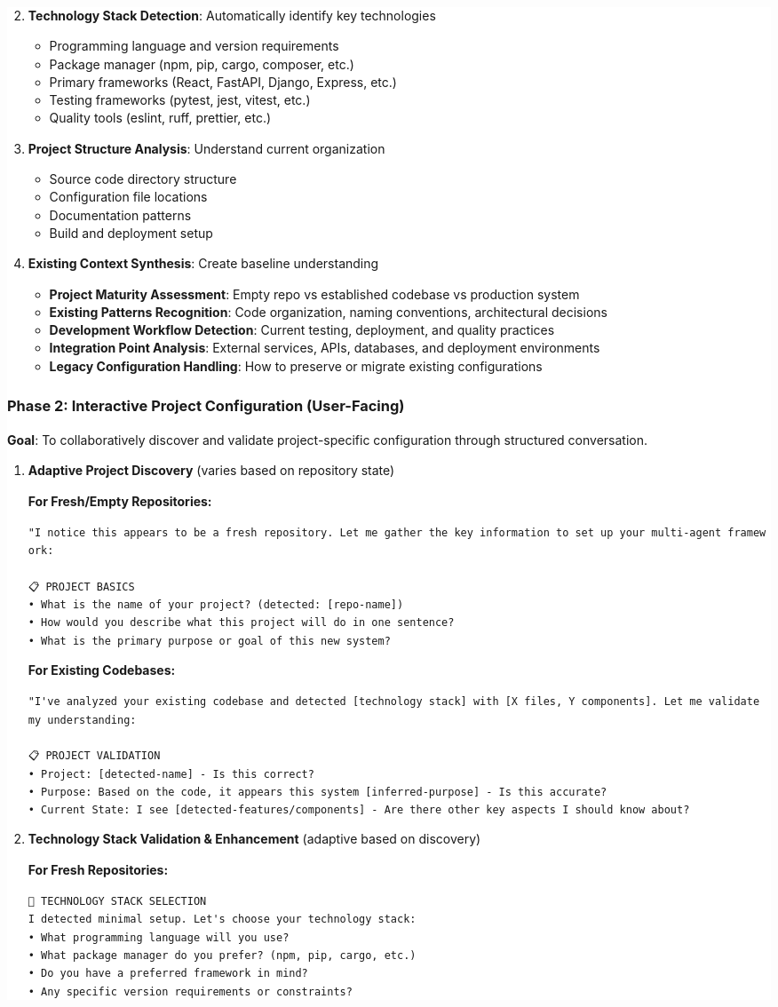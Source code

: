 2. **Technology Stack Detection**: Automatically identify key technologies
   - Programming language and version requirements
   - Package manager (npm, pip, cargo, composer, etc.)
   - Primary frameworks (React, FastAPI, Django, Express, etc.)
   - Testing frameworks (pytest, jest, vitest, etc.)
   - Quality tools (eslint, ruff, prettier, etc.)

3. **Project Structure Analysis**: Understand current organization
   - Source code directory structure
   - Configuration file locations
   - Documentation patterns
   - Build and deployment setup

4. **Existing Context Synthesis**: Create baseline understanding
   - **Project Maturity Assessment**: Empty repo vs established codebase vs production system
   - **Existing Patterns Recognition**: Code organization, naming conventions, architectural decisions
   - **Development Workflow Detection**: Current testing, deployment, and quality practices
   - **Integration Point Analysis**: External services, APIs, databases, and deployment environments
   - **Legacy Configuration Handling**: How to preserve or migrate existing configurations

### Phase 2: Interactive Project Configuration (User-Facing)

**Goal**: To collaboratively discover and validate project-specific configuration through structured conversation.

1. **Adaptive Project Discovery** (varies based on repository state)

   **For Fresh/Empty Repositories:**
   ```
   "I notice this appears to be a fresh repository. Let me gather the key information to set up your multi-agent framework:
   
   📋 PROJECT BASICS
   • What is the name of your project? (detected: [repo-name])
   • How would you describe what this project will do in one sentence?
   • What is the primary purpose or goal of this new system?
   ```

   **For Existing Codebases:**
   ```
   "I've analyzed your existing codebase and detected [technology stack] with [X files, Y components]. Let me validate my understanding:
   
   📋 PROJECT VALIDATION
   • Project: [detected-name] - Is this correct?
   • Purpose: Based on the code, it appears this system [inferred-purpose] - Is this accurate?
   • Current State: I see [detected-features/components] - Are there other key aspects I should know about?
   ```

2. **Technology Stack Validation & Enhancement** (adaptive based on discovery)

   **For Fresh Repositories:**
   ```
   🔧 TECHNOLOGY STACK SELECTION
   I detected minimal setup. Let's choose your technology stack:
   • What programming language will you use?
   • What package manager do you prefer? (npm, pip, cargo, etc.)
   • Do you have a preferred framework in mind?
   • Any specific version requirements or constraints?
   ```
